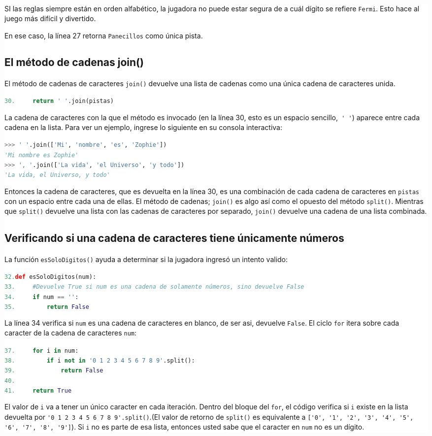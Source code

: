 SI las reglas siempre están en orden alfabético, la jugadora no puede estar segura de a cuál dígito se refiere `Fermi`. Esto hace al juego más difícil y divertido.

En ese caso, la línea 27 retorna  `Panecillos` como única pista.

## El método de cadenas join()

El método de cadenas de caracteres `join()` devuelve una lista de cadenas como una única cadena de caracteres unida.

```python
30. 	return ' '.join(pistas)
```

La cadena de caracteres con la que el método es invocado (en la línea 30, esto es un espacio sencillo,` ' '`) aparece entre cada cadena en la lista. Para ver un ejemplo, ingrese lo siguiente en su consola interactiva:

```python
>>> ' '.join(['Mi', 'nombre', 'es', 'Zophie'])
'Mi nombre es Zophie'
>>> ', '.join(['La vida', 'el Universo', 'y todo'])
'La vida, el Universo, y todo'
```

Entonces la cadena de caracteres, que es devuelta en la línea 30, es una combinación de cada cadena de caracteres en `pistas` con un espacio entre cada una de ellas. El método de cadenas; `join()` es algo así como el opuesto del método `split()`. Mientras que `split()` devuelve una lista con las cadenas de caracteres por separado, `join()` devuelve una cadena de una lista combinada.

## Verificando si una cadena de caracteres tiene únicamente números

La función `esSoloDigitos()` ayuda a determinar si la jugadora ingresó un intento valido:

```python
32.def esSoloDigitos(num):
33.		#Devuelve True si num es una cadena de solamente números, sino devuelve False
34.		if num == '':
35.			return False
```

La línea 34 verifica si `num` es una cadena de caracteres en blanco, de ser asi, devuelve `False`. El ciclo `for` itera sobre cada caracter de la cadena de caracteres `num`:

```python
37.		for i in num:
38.			if i not in '0 1 2 3 4 5 6 7 8 9'.split():
39.				return False
40.		
41.		return True
```

El valor de `i` va a tener un único caracter en cada iteración. Dentro del bloque del `for`, el código verifica si `i` existe en la lista devuelta por `'0 1 2 3 4 5 6 7 8 9'.split()`.(El valor de retorno de `split()` es equivalente a `['0', '1', '2', '3', '4', '5', '6', '7', '8', '9']`). Si `i` no es parte de esa lista, entonces usted sabe que el caracter en `num` no es un dígito.
